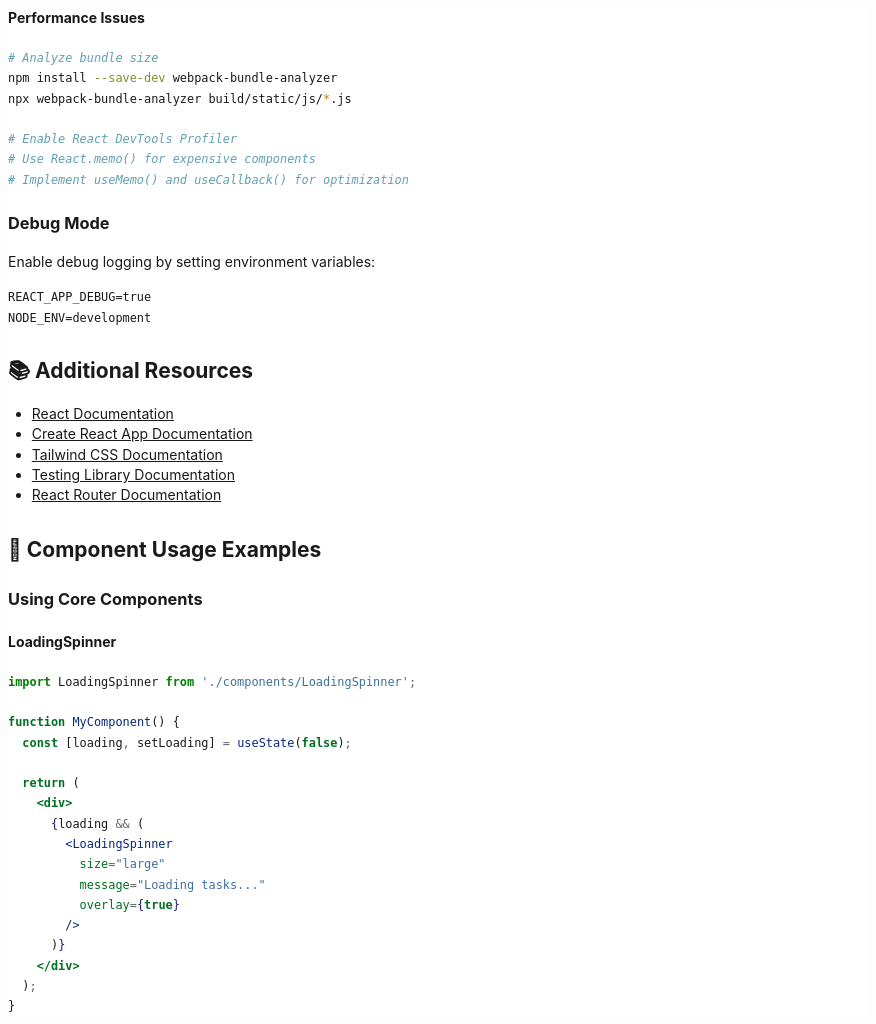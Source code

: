 #### Performance Issues
```bash
# Analyze bundle size
npm install --save-dev webpack-bundle-analyzer
npx webpack-bundle-analyzer build/static/js/*.js

# Enable React DevTools Profiler
# Use React.memo() for expensive components
# Implement useMemo() and useCallback() for optimization
```

### Debug Mode
Enable debug logging by setting environment variables:
```env
REACT_APP_DEBUG=true
NODE_ENV=development
```

## 📚 Additional Resources

- [React Documentation](https://reactjs.org/)
- [Create React App Documentation](https://create-react-app.dev/)
- [Tailwind CSS Documentation](https://tailwindcss.com/)
- [Testing Library Documentation](https://testing-library.com/)
- [React Router Documentation](https://reactrouter.com/)

## 🎨 Component Usage Examples

### Using Core Components

#### LoadingSpinner
```jsx
import LoadingSpinner from './components/LoadingSpinner';

function MyComponent() {
  const [loading, setLoading] = useState(false);

  return (
    <div>
      {loading && (
        <LoadingSpinner 
          size="large" 
          message="Loading tasks..." 
          overlay={true} 
        />
      )}
    </div>
  );
}
```
